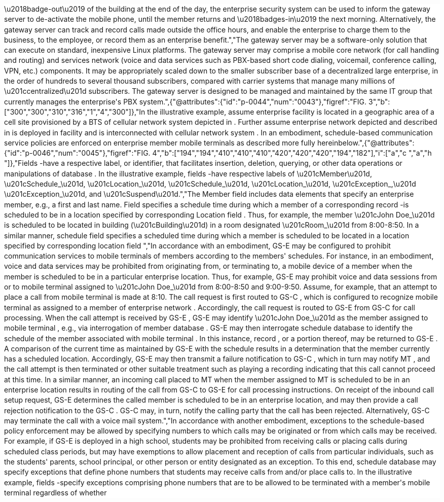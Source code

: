 \u2018badge-out\u2019 of the building at the end of the day, the enterprise security system can be used to inform the gateway server to de-activate the mobile phone, until the member returns and \u2018badges-in\u2019 the next morning. Alternatively, the gateway server can track and record calls made outside the office hours, and enable the enterprise to charge them to the business, to the employee, or record them as an enterprise benefit.","The gateway server may be a software-only solution that can execute on standard, inexpensive Linux platforms. The gateway server may comprise a mobile core network (for call handling and routing) and services network (voice and data services such as PBX-based short code dialing, voicemail, conference calling, VPN, etc.) components. It may be appropriately scaled down to the smaller subscriber base of a decentralized large enterprise, in the order of hundreds to several thousand subscribers, compared with carrier systems that manage many millions of \u201ccentralized\u201d subscribers. The gateway server is designed to be managed and maintained by the same IT group that currently manages the enterprise's PBX system.",{"@attributes":{"id":"p-0044","num":"0043"},"figref":"FIG. 3","b":["300","300","310","316","1","4","300"]},"In the illustrative example, assume enterprise facility  is located in a geographic area of a cell site  provisioned by a BTS  of cellular network system  depicted in . Further assume enterprise network  depicted and described in  is deployed in facility  and is interconnected with cellular network system . In an embodiment, schedule-based communication service policies are enforced on enterprise member mobile terminals as described more fully hereinbelow.",{"@attributes":{"id":"p-0046","num":"0045"},"figref":"FIG. 4","b":["194","194","410","410","410","420","420","420","194","182"],"i":["a","c ","a","h "]},"Fields -have a respective label, or identifier, that facilitates insertion, deletion, querying, or other data operations or manipulations of database . In the illustrative example, fields -have respective labels of \u201cMember\u201d, \u201cSchedule_\u201d, \u201cLocation_\u201d, \u201cSchedule_\u201d, \u201cLocation_\u201d, \u201cException_,\u201d \u201cException_\u201d, and \u201cSuspend\u201d.","The Member field includes data elements that specify an enterprise member, e.g., a first and last name. Field specifies a schedule time during which a member of a corresponding record -is scheduled to be in a location specified by corresponding Location field . Thus, for example, the member \u201cJohn Doe_\u201d is scheduled to be located in building  (\u201cBuilding\u201d) in a room designated \u201cRoom_\u201d from 8:00-8:50. In a similar manner, schedule field specifies a scheduled time during which a member is scheduled to be located in a location specified by corresponding location field ","In accordance with an embodiment, GS-E  may be configured to prohibit communication services to mobile terminals of members according to the members' schedules. For instance, in an embodiment, voice and data services may be prohibited from originating from, or terminating to, a mobile device of a member when the member is scheduled to be in a particular enterprise location. Thus, for example, GS-E  may prohibit voice and data sessions from or to mobile terminal  assigned to \u201cJohn Doe_\u201d from 8:00-8:50 and 9:00-9:50. Assume, for example, that an attempt to place a call from mobile terminal  is made at 8:10. The call request is first routed to GS-C , which is configured to recognize mobile terminal  as assigned to a member of enterprise network . Accordingly, the call request is routed to GS-E  from GS-C  for call processing. When the call attempt is received by GS-E , GS-E  may identify \u201cJohn Doe_\u201d as the member assigned to mobile terminal , e.g., via interrogation of member database . GS-E  may then interrogate schedule database  to identify the schedule of the member associated with mobile terminal . In this instance, record , or a portion thereof, may be returned to GS-E . A comparison of the current time as maintained by GS-E  with the schedule results in a determination that the member currently has a scheduled location. Accordingly, GS-E  may then transmit a failure notification to GS-C , which in turn may notify MT , and the call attempt is then terminated or other suitable treatment such as playing a recording indicating that this call cannot proceed at this time. In a similar manner, an incoming call placed to MT  when the member assigned to MT  is scheduled to be in an enterprise location results in routing of the call from GS-C  to GS-E  for call processing instructions. On receipt of the inbound call setup request, GS-E  determines the called member is scheduled to be in an enterprise location, and may then provide a call rejection notification to the GS-C . GS-C  may, in turn, notify the calling party that the call has been rejected. Alternatively, GS-C  may terminate the call with a voice mail system.","In accordance with another embodiment, exceptions to the schedule-based policy enforcement may be allowed by specifying numbers to which calls may be originated or from which calls may be received. For example, if GS-E  is deployed in a high school, students may be prohibited from receiving calls or placing calls during scheduled class periods, but may have exemptions to allow placement and reception of calls from particular individuals, such as the students' parents, school principal, or other person or entity designated as an exception. To this end, schedule database  may specify exceptions that define phone numbers that students may receive calls from and\/or place calls to. In the illustrative example, fields -specify exceptions comprising phone numbers that are to be allowed to be terminated with a member's mobile terminal regardless of whether